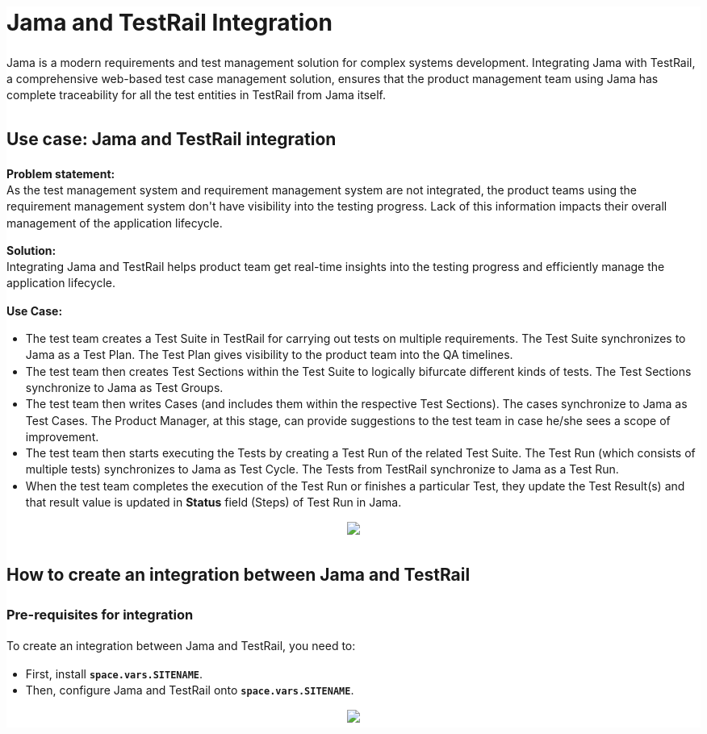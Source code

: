# Jama and TestRail Integration

Jama is a modern requirements and test management solution for complex systems development. Integrating Jama with TestRail, a comprehensive web-based test case management solution, ensures that the product management team using Jama has complete traceability for all the test entities in TestRail from Jama itself. 

## Use case: Jama and TestRail integration

**Problem statement:**  
As the test management system and requirement management system are not integrated, the product teams using the requirement management system don't have visibility into the testing progress. Lack of this information impacts their overall management of the application lifecycle.  

**Solution:**  
Integrating Jama and TestRail helps product team get real-time insights into the testing progress and efficiently manage the application lifecycle.  

**Use Case:**  
- The test team creates a Test Suite in TestRail for carrying out tests on multiple requirements. The Test Suite synchronizes to Jama as a Test Plan. The Test Plan gives visibility to the product team into the QA timelines.  
- The test team then creates Test Sections within the Test Suite to logically bifurcate different kinds of tests. The Test Sections synchronize to Jama as Test Groups.  
- The test team then writes Cases (and includes them within the respective Test Sections). The cases synchronize to Jama as Test Cases. The Product Manager, at this stage, can provide suggestions to the test team in case he/she sees a scope of improvement.  
- The test team then starts executing the Tests by creating a Test Run of the related Test Suite. The Test Run (which consists of multiple tests) synchronizes to Jama as Test Cycle. The Tests from TestRail synchronize to Jama as a Test Run.  
- When the test team completes the execution of the Test Run or finishes a particular Test, they update the Test Result(s) and that result value is updated in **Status** field (Steps) of Test Run in Jama.  

<p align="center">
  <img src="../../assets/TR-Jama_Image_33a.png" width="700"/>
</p>

## How to create an integration between Jama and TestRail

### Pre-requisites for integration

To create an integration between Jama and TestRail, you need to:  
- First, install **<code class="expression">space.vars.SITENAME</code>**.  
- Then, configure Jama and TestRail onto **<code class="expression">space.vars.SITENAME</code>**.  

<p align="center">
  <img src="../../assets/TR-Jama_Image_21a.png" width="1100"/>
</p>
